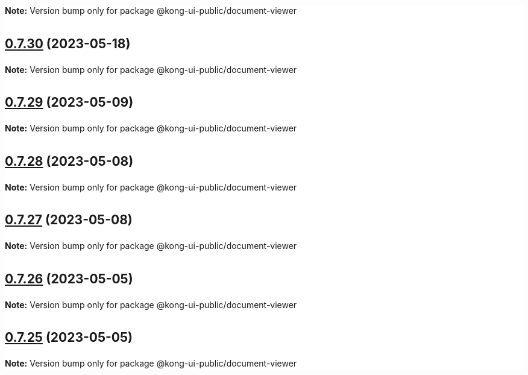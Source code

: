 **Note:** Version bump only for package @kong-ui-public/document-viewer





## [0.7.30](https://github.com/Kong/public-ui-components/compare/@kong-ui-public/document-viewer@0.7.29...@kong-ui-public/document-viewer@0.7.30) (2023-05-18)

**Note:** Version bump only for package @kong-ui-public/document-viewer





## [0.7.29](https://github.com/Kong/public-ui-components/compare/@kong-ui-public/document-viewer@0.7.28...@kong-ui-public/document-viewer@0.7.29) (2023-05-09)

**Note:** Version bump only for package @kong-ui-public/document-viewer





## [0.7.28](https://github.com/Kong/public-ui-components/compare/@kong-ui-public/document-viewer@0.7.27...@kong-ui-public/document-viewer@0.7.28) (2023-05-08)

**Note:** Version bump only for package @kong-ui-public/document-viewer





## [0.7.27](https://github.com/Kong/public-ui-components/compare/@kong-ui-public/document-viewer@0.7.26...@kong-ui-public/document-viewer@0.7.27) (2023-05-08)

**Note:** Version bump only for package @kong-ui-public/document-viewer





## [0.7.26](https://github.com/Kong/public-ui-components/compare/@kong-ui-public/document-viewer@0.7.25...@kong-ui-public/document-viewer@0.7.26) (2023-05-05)

**Note:** Version bump only for package @kong-ui-public/document-viewer





## [0.7.25](https://github.com/Kong/public-ui-components/compare/@kong-ui-public/document-viewer@0.7.24...@kong-ui-public/document-viewer@0.7.25) (2023-05-05)

**Note:** Version bump only for package @kong-ui-public/document-viewer
